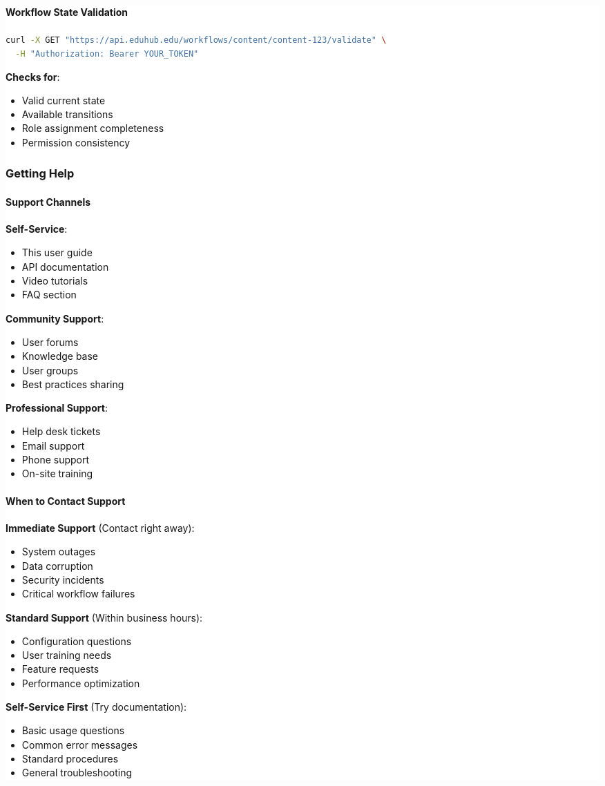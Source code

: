 #### Workflow State Validation
```bash
curl -X GET "https://api.eduhub.edu/workflows/content/content-123/validate" \
  -H "Authorization: Bearer YOUR_TOKEN"
```

**Checks for**:
- Valid current state
- Available transitions
- Role assignment completeness
- Permission consistency

### Getting Help

#### Support Channels

**Self-Service**:
- This user guide
- API documentation
- Video tutorials
- FAQ section

**Community Support**:
- User forums
- Knowledge base
- User groups
- Best practices sharing

**Professional Support**:
- Help desk tickets
- Email support
- Phone support
- On-site training

#### When to Contact Support

**Immediate Support** (Contact right away):
- System outages
- Data corruption
- Security incidents
- Critical workflow failures

**Standard Support** (Within business hours):
- Configuration questions
- User training needs
- Feature requests
- Performance optimization

**Self-Service First** (Try documentation):
- Basic usage questions
- Common error messages
- Standard procedures
- General troubleshooting
